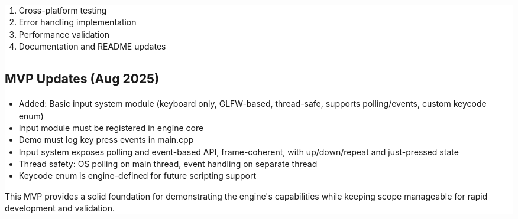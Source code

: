 1. Cross-platform testing
2. Error handling implementation
3. Performance validation
4. Documentation and README updates

## MVP Updates (Aug 2025)

- Added: Basic input system module (keyboard only, GLFW-based, thread-safe, supports polling/events, custom keycode
  enum)
- Input module must be registered in engine core
- Demo must log key press events in main.cpp
- Input system exposes polling and event-based API, frame-coherent, with up/down/repeat and just-pressed state
- Thread safety: OS polling on main thread, event handling on separate thread
- Keycode enum is engine-defined for future scripting support

This MVP provides a solid foundation for demonstrating the engine's capabilities while keeping scope manageable for
rapid development and validation.
